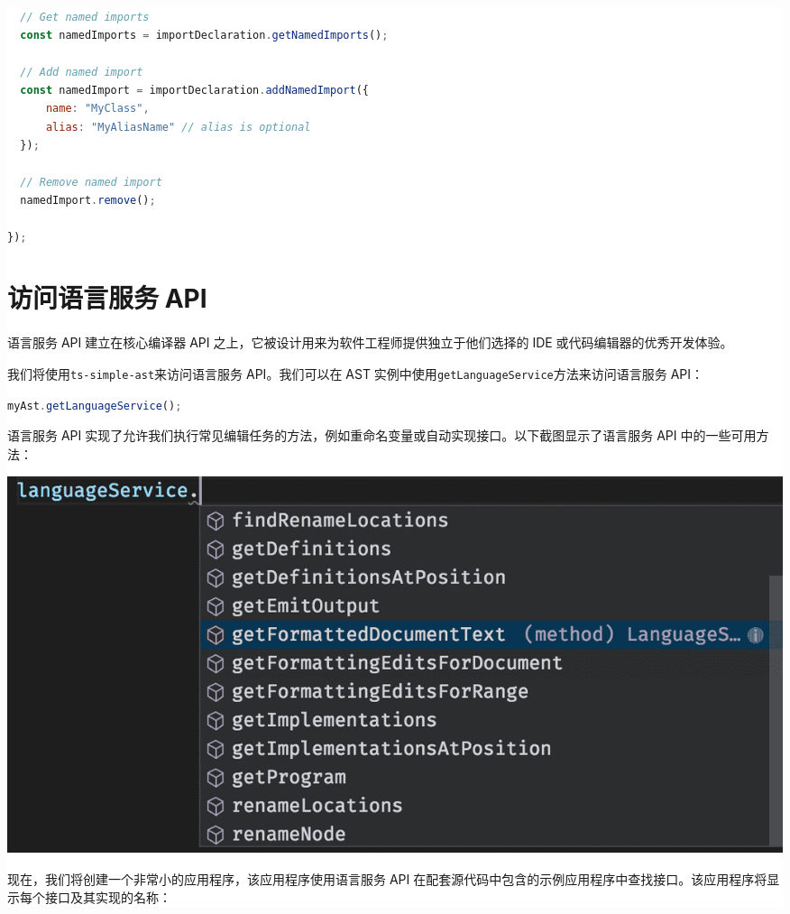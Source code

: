```js
  // Get named imports 
  const namedImports = importDeclaration.getNamedImports(); 

  // Add named import 
  const namedImport = importDeclaration.addNamedImport({ 
      name: "MyClass", 
      alias: "MyAliasName" // alias is optional 
  }); 

  // Remove named import 
  namedImport.remove(); 

}); 
```

# 访问语言服务 API

语言服务 API 建立在核心编译器 API 之上，它被设计用来为软件工程师提供独立于他们选择的 IDE 或代码编辑器的优秀开发体验。

我们将使用`ts-simple-ast`来访问语言服务 API。我们可以在 AST 实例中使用`getLanguageService`方法来访问语言服务 API：

```js
myAst.getLanguageService(); 
```

语言服务 API 实现了允许我们执行常见编辑任务的方法，例如重命名变量或自动实现接口。以下截图显示了语言服务 API 中的一些可用方法：

![](img/7c1f8e17-a5e4-4f43-8214-350fed0df449.png)

现在，我们将创建一个非常小的应用程序，该应用程序使用语言服务 API 在配套源代码中包含的示例应用程序中查找接口。该应用程序将显示每个接口及其实现的名称：
